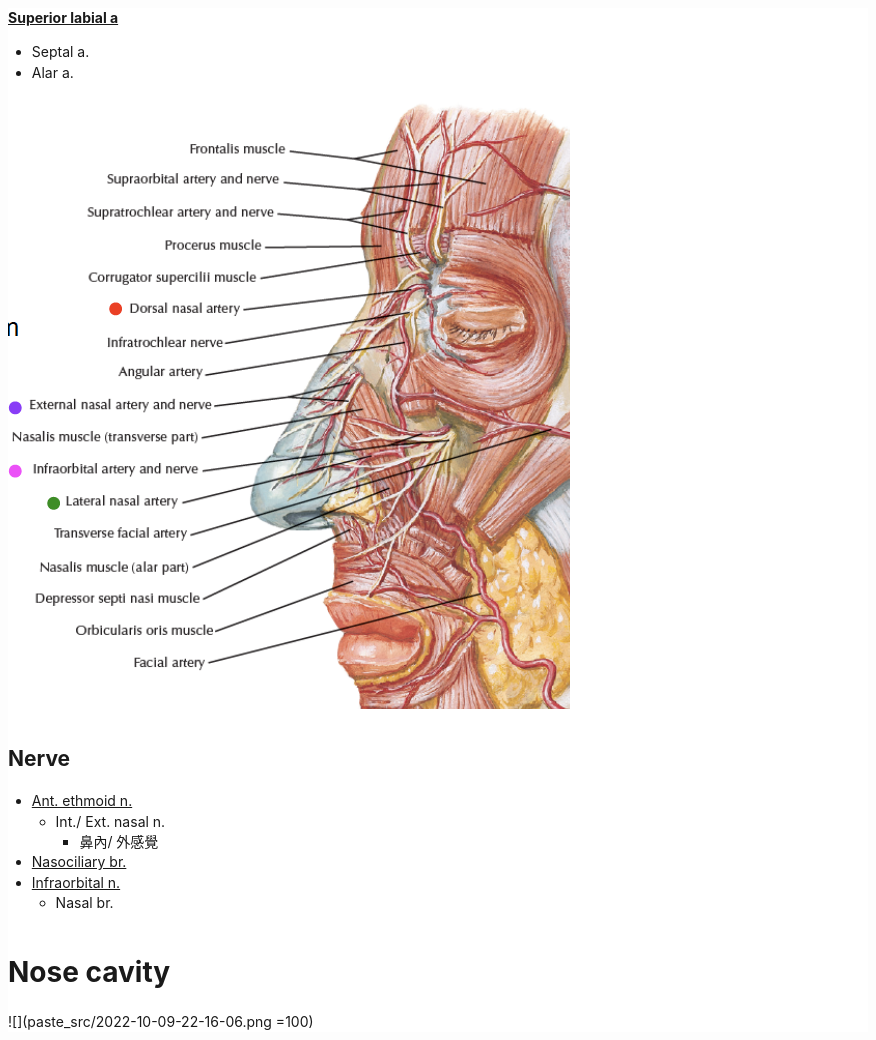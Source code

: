 **[Superior labial a](#facial-a)**

- Septal a.
- Alar a.

![](paste_src/2022-12-14-15-00-04.png)

## Nerve

- [Ant. ethmoid n.](#cn-v1)
  - Int./ Ext. nasal n.
    - 鼻內/ 外感覺
- [Nasociliary br.](#cn-v1)
- [Infraorbital n.](#infraorbital-n)
  - Nasal br.

# Nose cavity

![](paste_src/2022-10-09-22-16-06.png =100)
